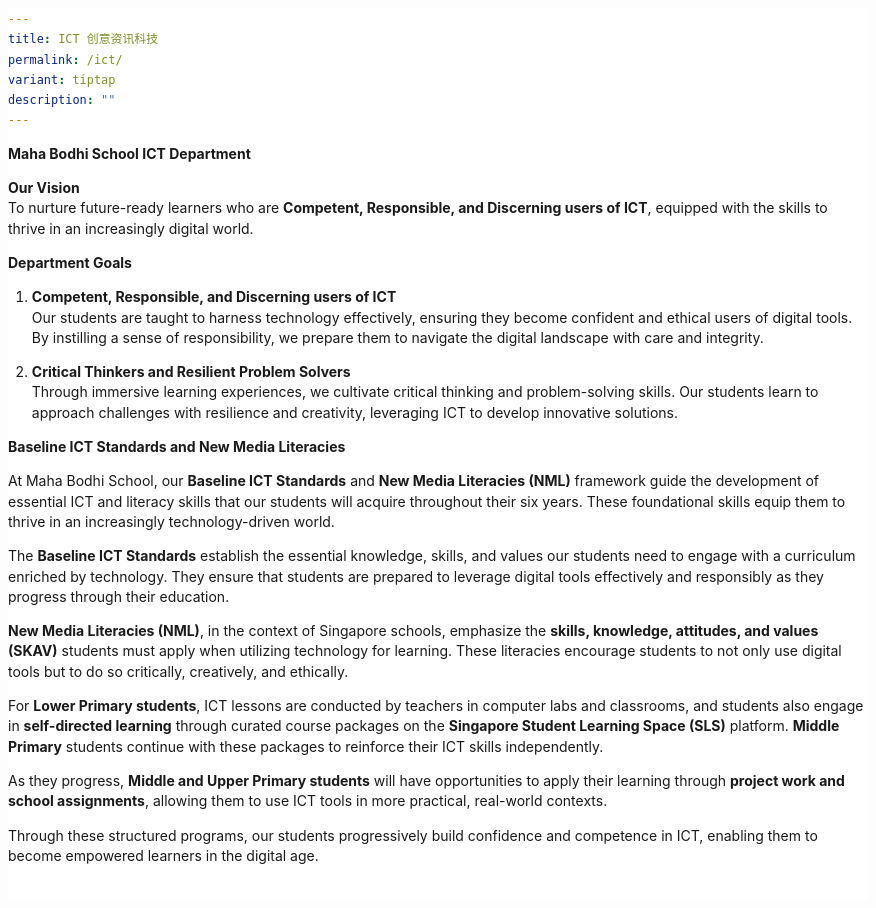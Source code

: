 ```yaml
---
title: ICT 创意资讯科技
permalink: /ict/
variant: tiptap
description: ""
---
```

<p><strong>Maha Bodhi School ICT Department</strong>
</p>
<p><strong>Our Vision</strong>
<br>To nurture future-ready learners who are <strong>Competent, Responsible, and Discerning users of ICT</strong>,
equipped with the skills to thrive in an increasingly digital world.</p>
<p><strong>Department Goals</strong>
</p>
<ol data-tight="true" class="tight">
<li>
<p><strong>Competent, Responsible, and Discerning users of ICT</strong>
<br>Our students are taught to harness technology effectively, ensuring they
become confident and ethical users of digital tools. By instilling a sense
of responsibility, we prepare them to navigate the digital landscape with
care and integrity.</p>
</li>
<li>
<p><strong>Critical Thinkers and Resilient Problem Solvers</strong>
<br>Through immersive learning experiences, we cultivate critical thinking
and problem-solving skills. Our students learn to approach challenges with
resilience and creativity, leveraging ICT to develop innovative solutions.</p>
<p></p>
</li>
</ol>
<p><strong>Baseline ICT Standards and New Media Literacies</strong>
</p>
<p></p>
<p>At Maha Bodhi School, our <strong>Baseline ICT Standards</strong> and <strong>New Media Literacies (NML)</strong> framework
guide the development of essential ICT and literacy skills that our students
will acquire throughout their six years. These foundational skills equip
them to thrive in an increasingly technology-driven world.</p>
<p>The <strong>Baseline ICT Standards</strong> establish the essential knowledge,
skills, and values our students need to engage with a curriculum enriched
by technology. They ensure that students are prepared to leverage digital
tools effectively and responsibly as they progress through their education.</p>
<p><strong>New Media Literacies (NML)</strong>, in the context of Singapore
schools, emphasize the <strong>skills, knowledge, attitudes, and values (SKAV)</strong> students
must apply when utilizing technology for learning. These literacies encourage
students to not only use digital tools but to do so critically, creatively,
and ethically.</p>
<p>For <strong>Lower Primary students</strong>, ICT lessons are conducted
by teachers in computer labs and classrooms, and students also engage in <strong>self-directed learning</strong> through
curated course packages on the <strong>Singapore Student Learning Space (SLS)</strong> platform. <strong>Middle Primary</strong> students
continue with these packages to reinforce their ICT skills independently.</p>
<p>As they progress, <strong>Middle and Upper Primary students</strong> will
have opportunities to apply their learning through <strong>project work and school assignments</strong>,
allowing them to use ICT tools in more practical, real-world contexts.</p>
<p>Through these structured programs, our students progressively build confidence
and competence in ICT, enabling them to become empowered learners in the
digital age.</p>
<p>&nbsp;</p>